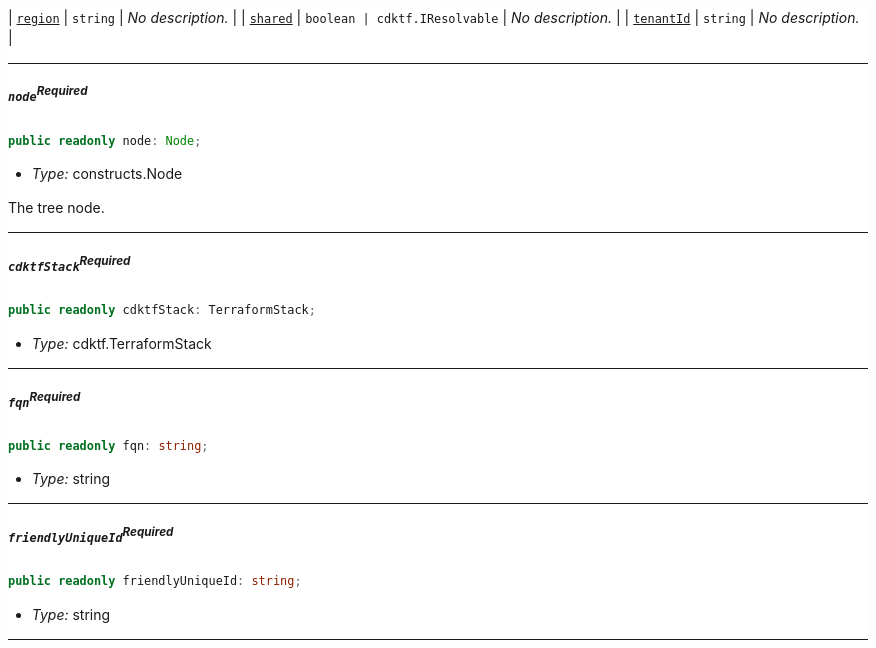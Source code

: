 | <code><a href="#@ithings/cdktf-provider-openstack.dataOpenstackFwPolicyV2.DataOpenstackFwPolicyV2.property.region">region</a></code> | <code>string</code> | *No description.* |
| <code><a href="#@ithings/cdktf-provider-openstack.dataOpenstackFwPolicyV2.DataOpenstackFwPolicyV2.property.shared">shared</a></code> | <code>boolean \| cdktf.IResolvable</code> | *No description.* |
| <code><a href="#@ithings/cdktf-provider-openstack.dataOpenstackFwPolicyV2.DataOpenstackFwPolicyV2.property.tenantId">tenantId</a></code> | <code>string</code> | *No description.* |

---

##### `node`<sup>Required</sup> <a name="node" id="@ithings/cdktf-provider-openstack.dataOpenstackFwPolicyV2.DataOpenstackFwPolicyV2.property.node"></a>

```typescript
public readonly node: Node;
```

- *Type:* constructs.Node

The tree node.

---

##### `cdktfStack`<sup>Required</sup> <a name="cdktfStack" id="@ithings/cdktf-provider-openstack.dataOpenstackFwPolicyV2.DataOpenstackFwPolicyV2.property.cdktfStack"></a>

```typescript
public readonly cdktfStack: TerraformStack;
```

- *Type:* cdktf.TerraformStack

---

##### `fqn`<sup>Required</sup> <a name="fqn" id="@ithings/cdktf-provider-openstack.dataOpenstackFwPolicyV2.DataOpenstackFwPolicyV2.property.fqn"></a>

```typescript
public readonly fqn: string;
```

- *Type:* string

---

##### `friendlyUniqueId`<sup>Required</sup> <a name="friendlyUniqueId" id="@ithings/cdktf-provider-openstack.dataOpenstackFwPolicyV2.DataOpenstackFwPolicyV2.property.friendlyUniqueId"></a>

```typescript
public readonly friendlyUniqueId: string;
```

- *Type:* string

---
